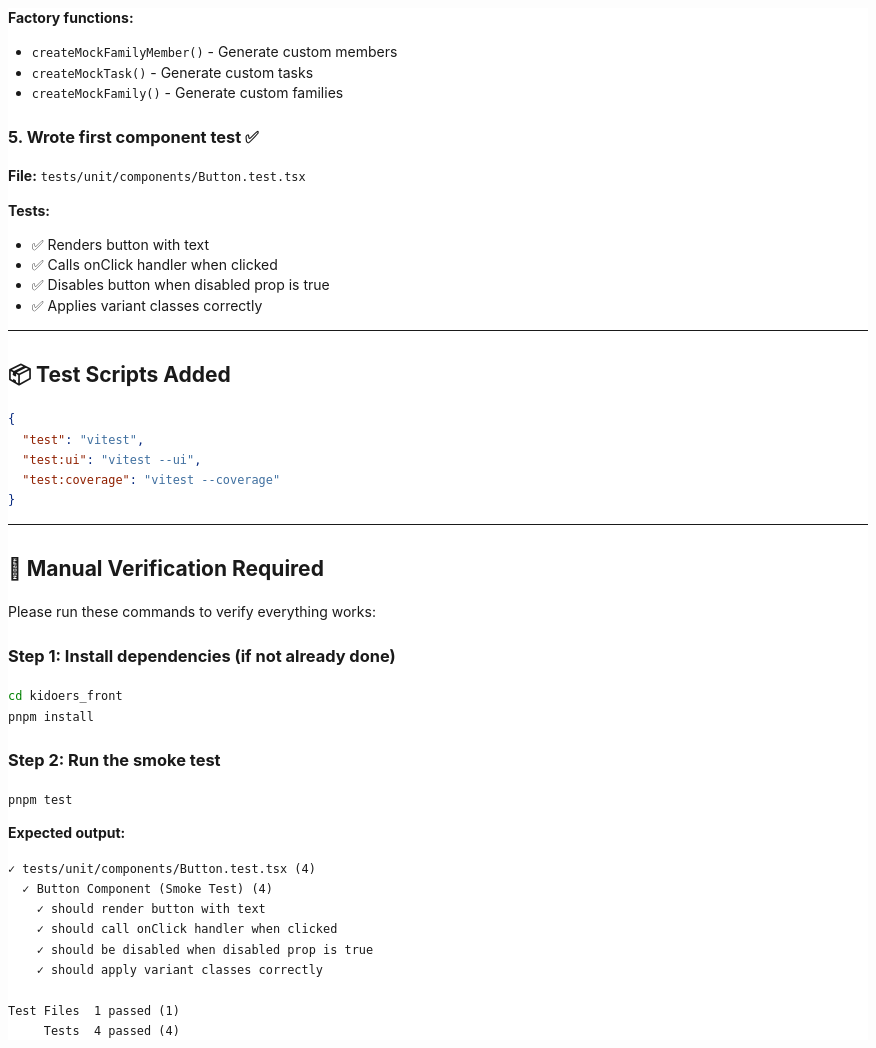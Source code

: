 **Factory functions:**
- `createMockFamilyMember()` - Generate custom members
- `createMockTask()` - Generate custom tasks
- `createMockFamily()` - Generate custom families

### 5. Wrote first component test ✅

**File:** `tests/unit/components/Button.test.tsx`

**Tests:**
- ✅ Renders button with text
- ✅ Calls onClick handler when clicked
- ✅ Disables button when disabled prop is true
- ✅ Applies variant classes correctly

---

## 📦 Test Scripts Added

```json
{
  "test": "vitest",
  "test:ui": "vitest --ui",
  "test:coverage": "vitest --coverage"
}
```

---

## 🧪 Manual Verification Required

Please run these commands to verify everything works:

### Step 1: Install dependencies (if not already done)

```bash
cd kidoers_front
pnpm install
```

### Step 2: Run the smoke test

```bash
pnpm test
```

**Expected output:**
```
✓ tests/unit/components/Button.test.tsx (4)
  ✓ Button Component (Smoke Test) (4)
    ✓ should render button with text
    ✓ should call onClick handler when clicked
    ✓ should be disabled when disabled prop is true
    ✓ should apply variant classes correctly

Test Files  1 passed (1)
     Tests  4 passed (4)
```
